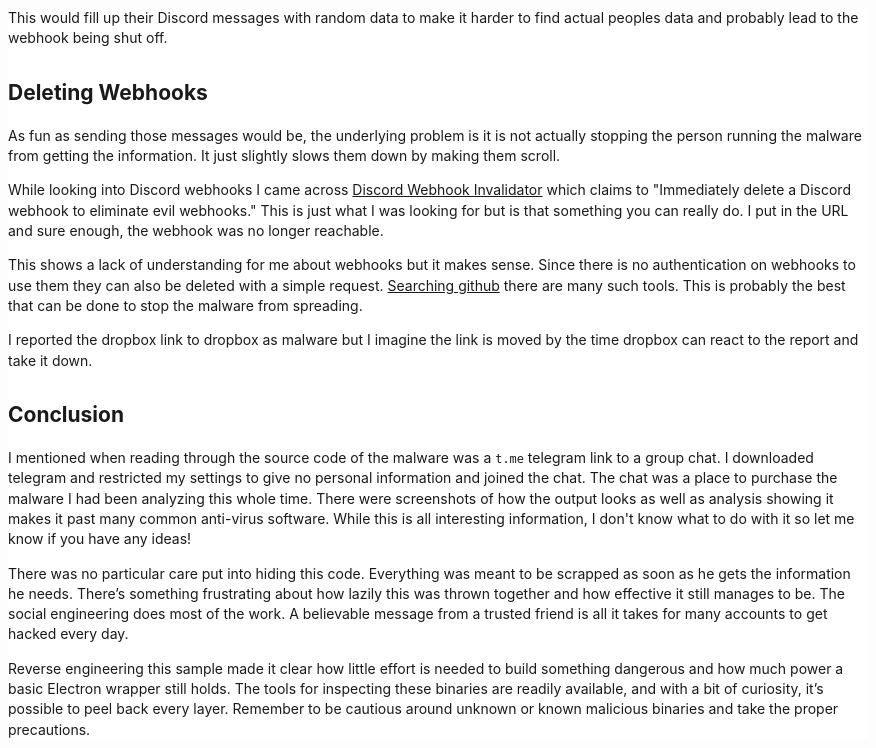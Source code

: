 This would fill up their Discord messages with random data to make it harder to
find actual peoples data and probably lead to the webhook being shut off.

## Deleting Webhooks

As fun as sending those messages would be, the underlying problem is it is not
actually stopping the person running the malware from getting the information.
It just slightly slows them down by making them scroll.

While looking into Discord webhooks I came across [Discord Webhook
Invalidator](https://discordlookup.com/webhook-invalidator) which claims to
"Immediately delete a Discord webhook to eliminate evil webhooks." This is just
what I was looking for but is that something you can really do. I put in the URL
and sure enough, the webhook was no longer reachable.

This shows a lack of understanding for me about webhooks but it makes sense.
Since there is no authentication on webhooks to use them they can also be
deleted with a simple request. [Searching
github](https://github.com/topics/webhook-deleter) there are many such tools.
This is probably the best that can be done to stop the malware from spreading.

I reported the dropbox link to dropbox as malware but I imagine the link is
moved by the time dropbox can react to the report and take it down.

## Conclusion

I mentioned when reading through the source code of the malware was a `t.me`
telegram link to a group chat. I downloaded telegram and restricted my settings
to give no personal information and joined the chat. The chat was a place to
purchase the malware I had been analyzing this whole time. There were
screenshots of how the output looks as well as analysis showing it makes it past
many common anti-virus software. While this is all interesting information, I
don't know what to do with it so let me know if you have any ideas!

There was no particular care put into hiding this code. Everything was meant to
be scrapped as soon as he gets the information he needs. There’s something
frustrating about how lazily this was thrown together and how effective it still
manages to be. The social engineering does most of the work. A believable
message from a trusted friend is all it takes for many accounts to get hacked
every day.

Reverse engineering this sample made it clear how little effort is needed to
build something dangerous and how much power a basic Electron wrapper still
holds. The tools for inspecting these binaries are readily available, and with a
bit of curiosity, it’s possible to peel back every layer. Remember to be
cautious around unknown or known malicious binaries and take the proper
precautions.
